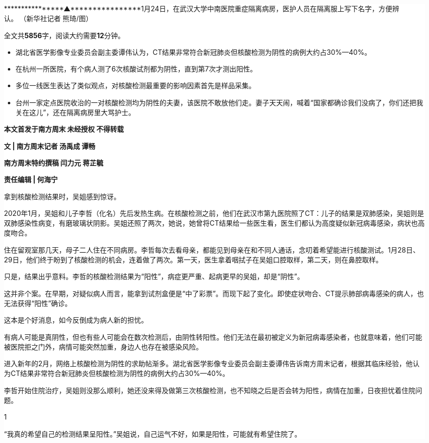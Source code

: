 ****************▲****************1月24日，在武汉大学中南医院重症隔离病房，医护人员在隔离服上写下名字，方便辨认。 （新华社记者 熊琦/图）

  

全文共****5856****字，阅读大约需要**12**分钟。

*   湖北省医学影像专业委员会副主委谭伟认为，CT结果非常符合新冠肺炎但核酸检测为阴性的病例大约占30%—40%。  
    

*   在杭州一所医院，有个病人测了6次核酸试剂都为阴性，直到第7次才测出阳性。
    

*   多位一线医生表达了类似观点，对核酸检测最重要的影响因素首先是样品采集。
    

*   台州一家定点医院收治的一对核酸检测均为阴性的夫妻，该医院不敢放他们走。妻子天天闹，喊着“国家都确诊我们没病了，你们还把我关在这儿”，还在隔离病房里大骂护士。
    

**本文首发于南方周末 未经授权 不得转载**

**文 | 南方周末记者 汤禹成 谭畅**

**南方周末特约撰稿 闫力元 蒋芷毓**

**责任编辑 | 何海宁**

  

拿到核酸检测结果时，吴姐感到惊讶。

  

2020年1月，吴姐和儿子李哲（化名）先后发热生病。在核酸检测之前，他们在武汉市第九医院照了CT：儿子的结果是双肺感染，吴姐则是双肺感染性病变，有磨玻璃状阴影。吴姐还照了两次，她说，她曾将CT结果给一些医生看，医生们都认为高度疑似新冠病毒感染，病状也高度吻合。

  

住在留观室那几天，母子二人住在不同病房。李哲每次去看母亲，都能见到母亲在和不同人通话，念叨着希望能进行核酸测试。1月28日、29日，他们终于盼到了核酸检测的机会，连着做了两次。第一天，医生拿着咽拭子在吴姐口腔取样，第二天，则在鼻腔取样。

  

只是，结果出乎意料。李哲的核酸检测结果为“阳性”，病症更严重、起病更早的吴姐，却是“阴性”。

  

这并非个案。在早期，对疑似病人而言，能拿到试剂盒便是“中了彩票”。而现下起了变化。即使症状吻合、CT提示肺部病毒感染的病人，也无法获得“阳性”确诊。

  

这本是个好消息，如今反倒成为病人新的担忧。

  

有病人可能是真阴性，但也有些人可能会在数次检测后，由阴性转阳性。他们无法在最初被定义为新冠病毒感染者，也就意味着，他们可能被医院拒之门外，病情可能突然加重，身边人也存在被感染风险。

  

进入新年的2月，网络上核酸检测为阴性的求助帖渐多。湖北省医学影像专业委员会副主委谭伟告诉南方周末记者，根据其临床经验，他认为CT结果非常符合新冠肺炎但核酸检测为阴性的病例大约占30%—40%。

  

李哲开始住院治疗，吴姐则没那么顺利，她还没来得及做第三次核酸检测，也不知晓之后是否会转为阳性，病情在加重，日夜担忧着住院问题。

  

1

  

“我真的希望自己的检测结果呈阳性。”吴姐说，自己运气不好，如果是阳性，可能就有希望住院了。

  
